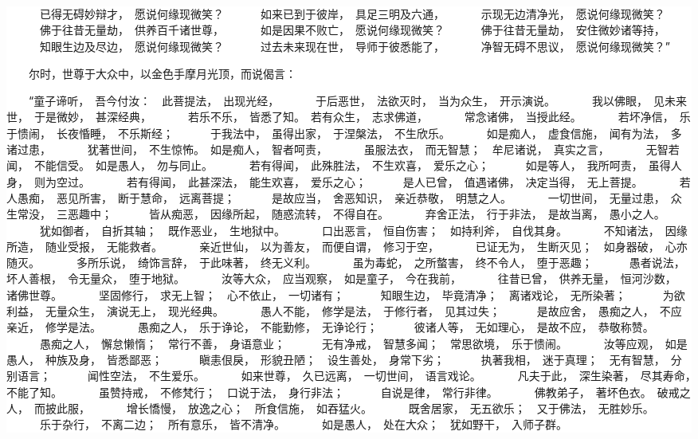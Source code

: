 　　　已得无碍妙辩才，　愿说何缘现微笑？
　　　如来已到于彼岸，　具足三明及六通，
　　　示现无边清净光，　愿说何缘现微笑？
　　　佛于往昔无量劫，　供养百千诸世尊，
　　　如是因果不败亡，　愿说何缘现微笑？
　　　佛于往昔无量劫，　安住微妙诸等持，
　　　知眼生边及尽边，　愿说何缘现微笑？
　　　过去未来现在世，　导师于彼悉能了，
　　　净智无碍不思议，　愿说何缘现微笑？”

　　尔时，世尊于大众中，以金色手摩月光顶，而说偈言：

　　“童子谛听，　吾今付汝：　此菩提法，　出现光经，
　　　于后恶世，　法欲灭时，　当为众生，　开示演说。
　　　我以佛眼，　见未来世，　于是微妙，　甚深经典，
　　　若乐不乐，　皆悉了知。　若有众生，　志求佛道，
　　　常念诸佛，　当授此经。
　　　若坏净信，　乐于愦闹，　长夜惛睡，　不乐斯经；
　　　于我法中，　虽得出家，　于涅槃法，　不生欣乐。
　　　如是痴人，　虚食信施，　闻有为法，　多诸过患，
　　　犹著世间，　不生惊怖。　如是痴人，　智者呵责，
　　　虽服法衣，　而无智慧；　牟尼诸说，　真实之言，
　　　无智若闻，　不能信受。　如是愚人，　勿与同止。
　　　若有得闻，　此殊胜法，　不生欢喜，　爱乐之心；
　　　如是等人，　我所呵责，　虽得人身，　则为空过。
　　　若有得闻，　此甚深法，　能生欢喜，　爱乐之心；
　　　是人已曾，　值遇诸佛，　决定当得，　无上菩提。
　　　若人愚痴，　恶见所害，　断于慧命，　远离菩提；
　　　是故应当，　舍恶知识，　亲近恭敬，　明慧之人。
　　　一切世间，　无量过患，　众生常没，　三恶趣中；
　　　皆从痴恶，　因缘所起，　随惑流转，　不得自在。
　　　弃舍正法，　行于非法，　是故当离，　愚小之人。
　　　犹如御者，　自折其轴；　既作恶业，　生地狱中。
　　　口出恶言，　恒自伤害；　如持利斧，　自伐其身。
　　　不知诸法，　因缘所造，　随业受报，　无能救者。
　　　亲近世仙，　以为善友，　而便自谓，　修习于空，
　　　已证无为，　生断灭见；　如身器破，　心亦随灭。
　　　多所乐说，　绮饰言辞，　于此味著，　终无义利。
　　　虽为毒蛇，　之所螫害，　终不令人，　堕于恶趣；
　　　愚者说法，　坏人善根，　令无量众，　堕于地狱。
　　　汝等大众，　应当观察，　如是童子，　今在我前，
　　　往昔已曾，　供养无量，　恒河沙数，　诸佛世尊。
　　　坚固修行，　求无上智；　心不依止，　一切诸有；
　　　知眼生边，　毕竟清净；　离诸戏论，　无所染著；
　　　为欲利益，　无量众生，　演说无上，　现光经典。
　　　愚人不能，　修学是法，　于修行者，　见其过失；
　　　是故应舍，　愚痴之人，　不应亲近，　修学是法。
　　　愚痴之人，　乐于诤论，　不能勤修，　无诤论行；
　　　彼诸人等，　无如理心，　是故不应，　恭敬称赞。
　　　愚痴之人，　懈怠懒惰；　常行不善，　身语意业；
　　　无有净戒，　智慧多闻；　常思欲境，　乐于愦闹。
　　　汝等应观，　如是愚人，　种族及身，　皆悉鄙恶；
　　　瞋恚佷戾，　形貌丑陋；　设生善处，　身常下劣；
　　　执著我相，　迷于真理；　无有智慧，　分别语言；
　　　闻性空法，　不生爱乐。
　　　如来世尊，　久已远离，　一切世间，　语言戏论。
　　　凡夫于此，　深生染著，　尽其寿命，　不能了知。
　　　虽赞持戒，　不修梵行；　口说于法，　身行非法；
　　　自说是律，　常行非律。
　　　佛教弟子，　著坏色衣。　破戒之人，　而披此服，
　　　增长憍慢，　放逸之心；　所食信施，　如吞猛火。
　　　既舍居家，　无五欲乐；　又于佛法，　无胜妙乐。
　　　乐于杂行，　不离二边；　所有意乐，　皆不清净。
　　　如是愚人，　处在大众；　犹如野干，　入师子群。